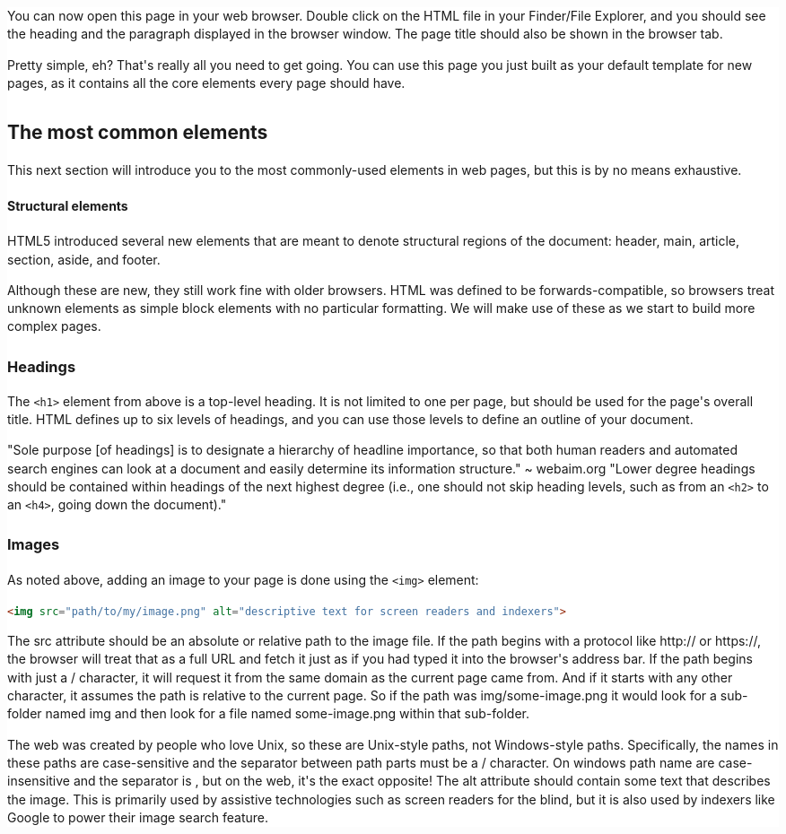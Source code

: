 ```html
```

You can now open this page in your web browser. Double click on the HTML file in your Finder/File Explorer, and you should see the heading and the paragraph displayed in the browser window. The page title should also be shown in the browser tab.

Pretty simple, eh? That's really all you need to get going. You can use this page you just built as your default template for new pages, as it contains all the core elements every page should have.

## The most common elements

This next section will introduce you to the most commonly-used elements in web pages, but this is by no means exhaustive.

#### Structural elements

HTML5 introduced several new elements that are meant to denote structural regions of the document: header, main, article, section, aside, and footer.

Although these are new, they still work fine with older browsers. HTML was defined to be forwards-compatible, so browsers treat unknown elements as simple block elements with no particular formatting. We will make use of these as we start to build more complex pages.

### Headings

The `<h1>` element from above is a top-level heading. It is not limited to one per page, but should be used for the page's overall title. HTML defines up to six levels of headings, and you can use those levels to define an outline of your document.

"Sole purpose [of headings] is to designate a hierarchy of headline importance, so that both human readers and automated search engines can look at a document and easily determine its information structure." ~ webaim.org
"Lower degree headings should be contained within headings of the next highest degree (i.e., one should not skip heading levels, such as from an `<h2>` to an `<h4>`, going down the document)."

### Images

As noted above, adding an image to your page is done using the `<img>` element:

```html
<img src="path/to/my/image.png" alt="descriptive text for screen readers and indexers">
```

The src attribute should be an absolute or relative path to the image file. If the path begins with a protocol like http:// or https://, the browser will treat that as a full URL and fetch it just as if you had typed it into the browser's address bar. If the path begins with just a / character, it will request it from the same domain as the current page came from. And if it starts with any other character, it assumes the path is relative to the current page. So if the path was img/some-image.png it would look for a sub-folder named img and then look for a file named some-image.png within that sub-folder.

The web was created by people who love Unix, so these are Unix-style paths, not Windows-style paths. Specifically, the names in these paths are case-sensitive and the separator between path parts must be a / character. On windows path name are case-insensitive and the separator is \, but on the web, it's the exact opposite!
The alt attribute should contain some text that describes the image. This is primarily used by assistive technologies such as screen readers for the blind, but it is also used by indexers like Google to power their image search feature.
